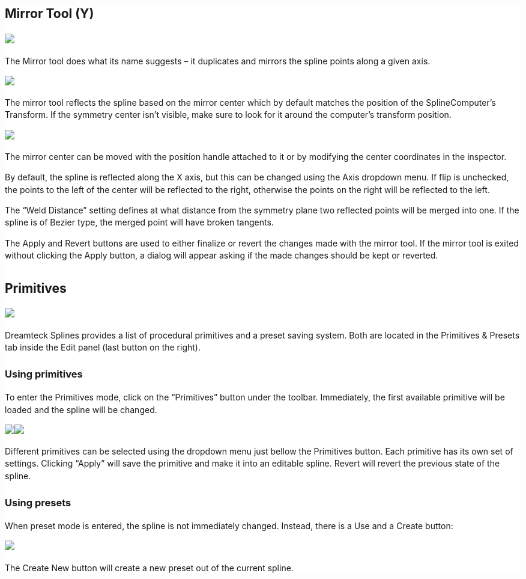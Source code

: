 ## Mirror Tool (Y)

![](./_images/004.png)

The Mirror tool does what its name suggests – it duplicates and mirrors the spline points along a given axis.

![](./_images/029.png)

The mirror tool reflects the spline based on the mirror center which by default matches the position of the SplineComputer’s Transform. If the symmetry center isn’t visible, make sure to look for it around the computer’s transform position. 

![](./_images/030.png)

The mirror center can be moved with the position handle attached to it or by modifying the center coordinates in the inspector.

By default, the spline is reflected along the X axis, but this can be changed using the Axis dropdown menu. If flip is unchecked, the points to the left of the center will be reflected to the right, otherwise the points on the right will be reflected to the left.

The “Weld Distance” setting defines at what distance from the symmetry plane two reflected points will be merged into one. If the spline is of Bezier type, the merged point will have broken tangents.

The Apply and Revert buttons are used to either finalize or revert the changes made with the mirror tool. If the mirror tool is exited without clicking the Apply button, a dialog will appear asking if the made changes should be kept or reverted.
## Primitives 

![](./_images/005.png)

Dreamteck Splines provides a list of procedural primitives and a preset saving system. Both are located in the Primitives & Presets tab inside the Edit panel (last button on the right).
### Using primitives
To enter the Primitives mode, click on the “Primitives” button under the toolbar. Immediately, the first available primitive will be loaded and the spline will be changed.

![](./_images/031.png)![](./_images/032.png)

Different primitives can be selected using the dropdown menu just bellow the Primitives button. Each primitive has its own set of settings. Clicking “Apply” will save the primitive and make it into an editable spline. Revert will revert the previous state of the spline.
### Using presets
When preset mode is entered, the spline is not immediately changed. Instead, there is a Use and a Create button:

![](./_images/033.png)

The Create New button will create a new preset out of the current spline.
